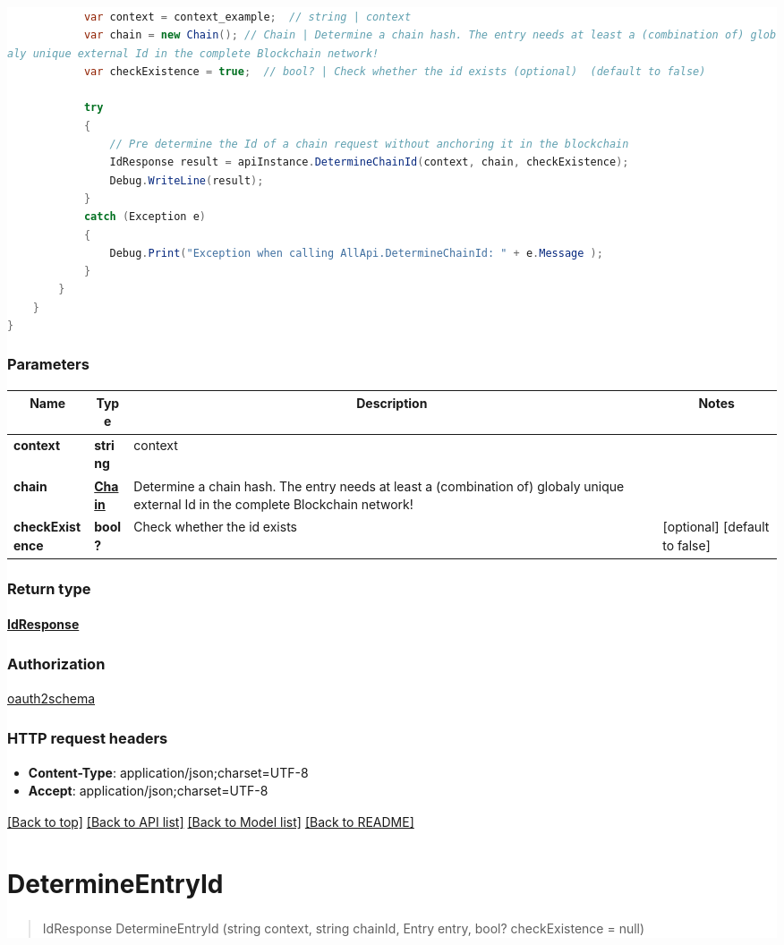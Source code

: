 ```csharp
            var context = context_example;  // string | context
            var chain = new Chain(); // Chain | Determine a chain hash. The entry needs at least a (combination of) globaly unique external Id in the complete Blockchain network!
            var checkExistence = true;  // bool? | Check whether the id exists (optional)  (default to false)

            try
            {
                // Pre determine the Id of a chain request without anchoring it in the blockchain
                IdResponse result = apiInstance.DetermineChainId(context, chain, checkExistence);
                Debug.WriteLine(result);
            }
            catch (Exception e)
            {
                Debug.Print("Exception when calling AllApi.DetermineChainId: " + e.Message );
            }
        }
    }
}
```

### Parameters

Name | Type | Description  | Notes
------------- | ------------- | ------------- | -------------
 **context** | **string**| context | 
 **chain** | [**Chain**](Chain.md)| Determine a chain hash. The entry needs at least a (combination of) globaly unique external Id in the complete Blockchain network! | 
 **checkExistence** | **bool?**| Check whether the id exists | [optional] [default to false]

### Return type

[**IdResponse**](IdResponse.md)

### Authorization

[oauth2schema](../README.md#oauth2schema)

### HTTP request headers

 - **Content-Type**: application/json;charset=UTF-8
 - **Accept**: application/json;charset=UTF-8

[[Back to top]](#) [[Back to API list]](../README.md#documentation-for-api-endpoints) [[Back to Model list]](../README.md#documentation-for-models) [[Back to README]](../README.md)

<a name="determineentryid"></a>
# **DetermineEntryId**
> IdResponse DetermineEntryId (string context, string chainId, Entry entry, bool? checkExistence = null)
